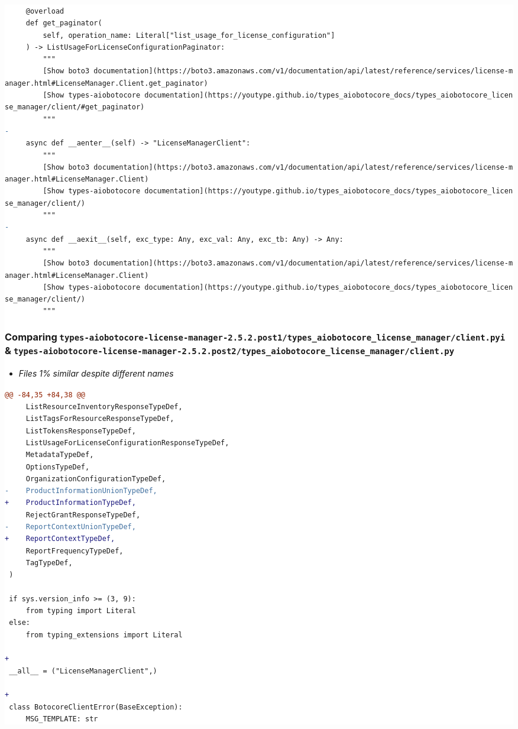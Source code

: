 ```diff
     @overload
     def get_paginator(
         self, operation_name: Literal["list_usage_for_license_configuration"]
     ) -> ListUsageForLicenseConfigurationPaginator:
         """
         [Show boto3 documentation](https://boto3.amazonaws.com/v1/documentation/api/latest/reference/services/license-manager.html#LicenseManager.Client.get_paginator)
         [Show types-aiobotocore documentation](https://youtype.github.io/types_aiobotocore_docs/types_aiobotocore_license_manager/client/#get_paginator)
         """
-
     async def __aenter__(self) -> "LicenseManagerClient":
         """
         [Show boto3 documentation](https://boto3.amazonaws.com/v1/documentation/api/latest/reference/services/license-manager.html#LicenseManager.Client)
         [Show types-aiobotocore documentation](https://youtype.github.io/types_aiobotocore_docs/types_aiobotocore_license_manager/client/)
         """
-
     async def __aexit__(self, exc_type: Any, exc_val: Any, exc_tb: Any) -> Any:
         """
         [Show boto3 documentation](https://boto3.amazonaws.com/v1/documentation/api/latest/reference/services/license-manager.html#LicenseManager.Client)
         [Show types-aiobotocore documentation](https://youtype.github.io/types_aiobotocore_docs/types_aiobotocore_license_manager/client/)
         """
```

### Comparing `types-aiobotocore-license-manager-2.5.2.post1/types_aiobotocore_license_manager/client.pyi` & `types-aiobotocore-license-manager-2.5.2.post2/types_aiobotocore_license_manager/client.py`

 * *Files 1% similar despite different names*

```diff
@@ -84,35 +84,38 @@
     ListResourceInventoryResponseTypeDef,
     ListTagsForResourceResponseTypeDef,
     ListTokensResponseTypeDef,
     ListUsageForLicenseConfigurationResponseTypeDef,
     MetadataTypeDef,
     OptionsTypeDef,
     OrganizationConfigurationTypeDef,
-    ProductInformationUnionTypeDef,
+    ProductInformationTypeDef,
     RejectGrantResponseTypeDef,
-    ReportContextUnionTypeDef,
+    ReportContextTypeDef,
     ReportFrequencyTypeDef,
     TagTypeDef,
 )
 
 if sys.version_info >= (3, 9):
     from typing import Literal
 else:
     from typing_extensions import Literal
 
+
 __all__ = ("LicenseManagerClient",)
 
+
 class BotocoreClientError(BaseException):
     MSG_TEMPLATE: str
```